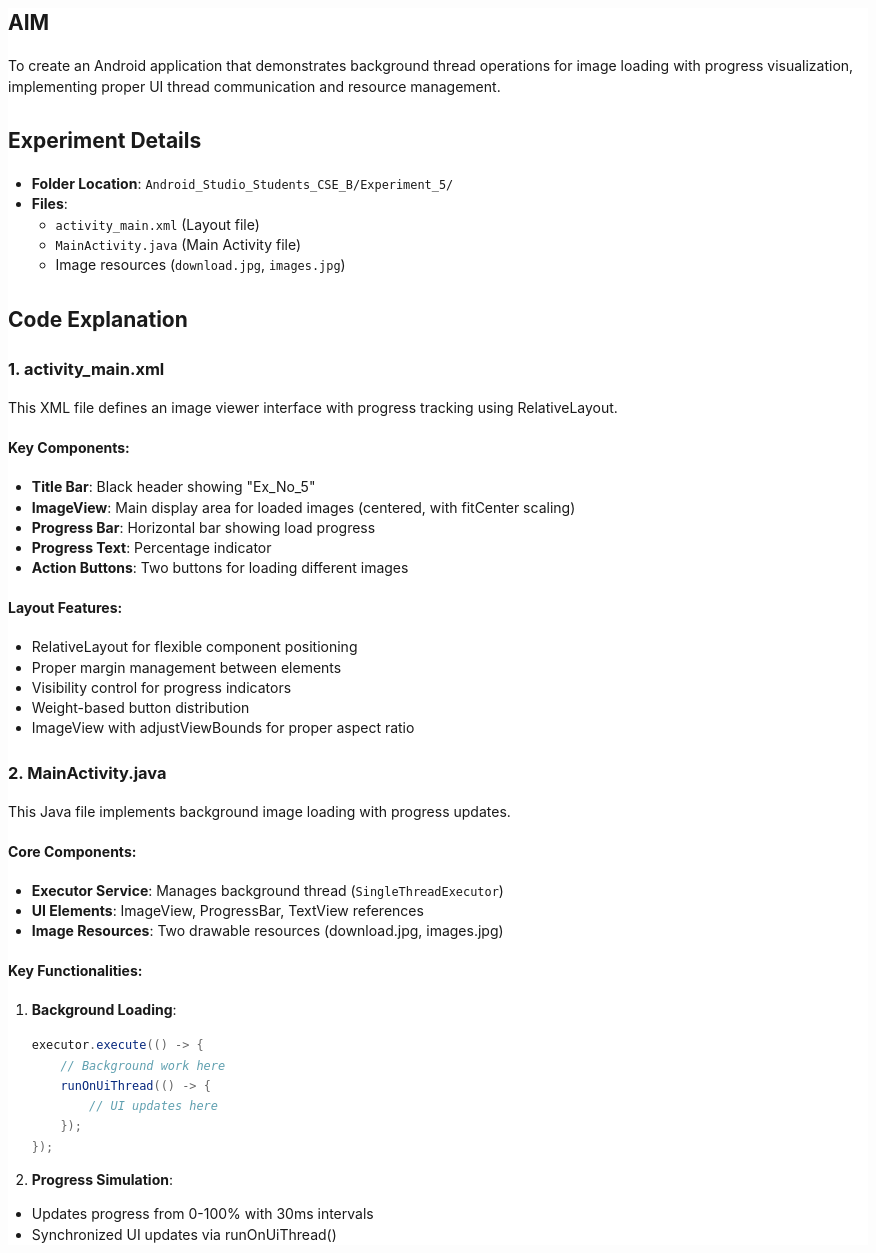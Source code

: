 ## AIM
To create an Android application that demonstrates background thread operations for image loading with progress visualization, implementing proper UI thread communication and resource management.

## Experiment Details
- **Folder Location**: `Android_Studio_Students_CSE_B/Experiment_5/`
- **Files**:
  - `activity_main.xml` (Layout file)
  - `MainActivity.java` (Main Activity file)
  - Image resources (`download.jpg`, `images.jpg`)

## Code Explanation

### 1. activity_main.xml
This XML file defines an image viewer interface with progress tracking using RelativeLayout.

#### Key Components:
- **Title Bar**: Black header showing "Ex_No_5"
- **ImageView**: Main display area for loaded images (centered, with fitCenter scaling)
- **Progress Bar**: Horizontal bar showing load progress
- **Progress Text**: Percentage indicator
- **Action Buttons**: Two buttons for loading different images

#### Layout Features:
- RelativeLayout for flexible component positioning
- Proper margin management between elements
- Visibility control for progress indicators
- Weight-based button distribution
- ImageView with adjustViewBounds for proper aspect ratio

### 2. MainActivity.java
This Java file implements background image loading with progress updates.

#### Core Components:
- **Executor Service**: Manages background thread (`SingleThreadExecutor`)
- **UI Elements**: ImageView, ProgressBar, TextView references
- **Image Resources**: Two drawable resources (download.jpg, images.jpg)

#### Key Functionalities:

1. **Background Loading**:
   ```java
   executor.execute(() -> {
       // Background work here
       runOnUiThread(() -> {
           // UI updates here
       });
   });
   ```
2. **Progress Simulation**:
- Updates progress from 0-100% with 30ms intervals
- Synchronized UI updates via runOnUiThread()
